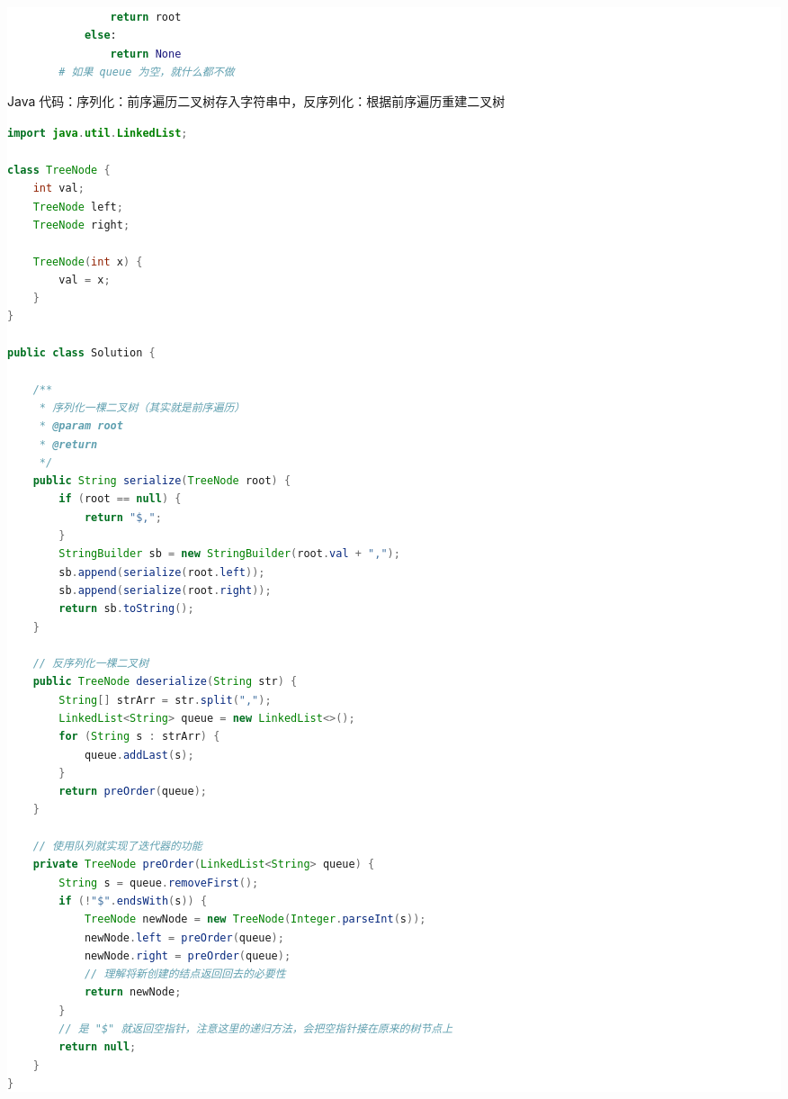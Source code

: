 ```python
                return root
            else:
                return None
        # 如果 queue 为空，就什么都不做
```

Java 代码：序列化：前序遍历二叉树存入字符串中，反序列化：根据前序遍历重建二叉树


```java
import java.util.LinkedList;

class TreeNode {
    int val;
    TreeNode left;
    TreeNode right;

    TreeNode(int x) {
        val = x;
    }
}

public class Solution {

    /**
     * 序列化一棵二叉树（其实就是前序遍历）
     * @param root
     * @return
     */
    public String serialize(TreeNode root) {
        if (root == null) {
            return "$,";
        }
        StringBuilder sb = new StringBuilder(root.val + ",");
        sb.append(serialize(root.left));
        sb.append(serialize(root.right));
        return sb.toString();
    }

    // 反序列化一棵二叉树
    public TreeNode deserialize(String str) {
        String[] strArr = str.split(",");
        LinkedList<String> queue = new LinkedList<>();
        for (String s : strArr) {
            queue.addLast(s);
        }
        return preOrder(queue);
    }

    // 使用队列就实现了迭代器的功能
    private TreeNode preOrder(LinkedList<String> queue) {
        String s = queue.removeFirst();
        if (!"$".endsWith(s)) {
            TreeNode newNode = new TreeNode(Integer.parseInt(s));
            newNode.left = preOrder(queue);
            newNode.right = preOrder(queue);
            // 理解将新创建的结点返回回去的必要性
            return newNode;
        }
        // 是 "$" 就返回空指针，注意这里的递归方法，会把空指针接在原来的树节点上
        return null;
    }
}
```
